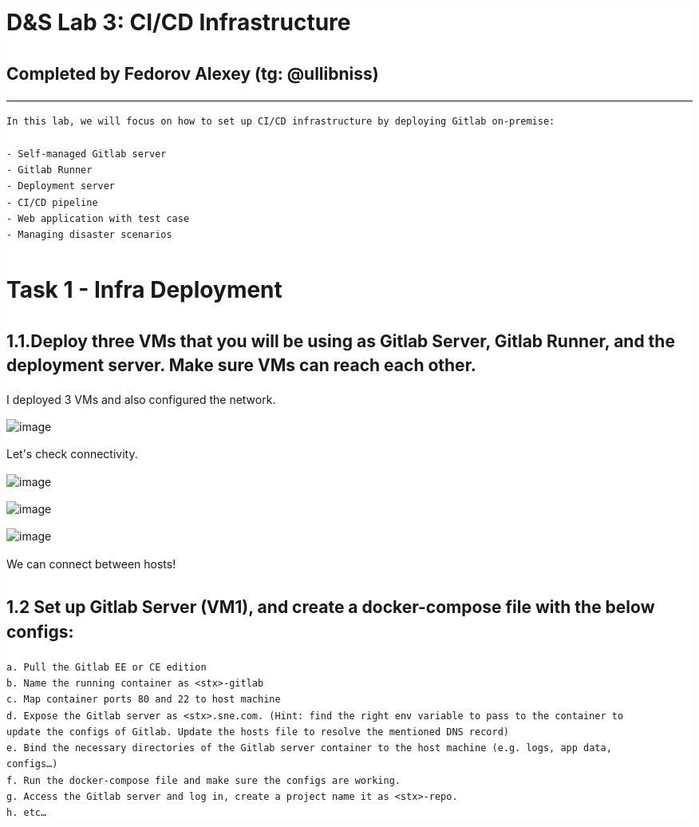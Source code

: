 # D&S Lab 3: CI/CD Infrastructure

## Completed by Fedorov Alexey (tg: @ullibniss)

---

```
In this lab, we will focus on how to set up CI/CD infrastructure by deploying Gitlab on-premise:

- Self-managed Gitlab server
- Gitlab Runner
- Deployment server
- CI/CD pipeline
- Web application with test case
- Managing disaster scenarios
```

# Task 1 - Infra Deployment

## 1.1.​ Deploy three VMs that you will be using as Gitlab Server, Gitlab Runner, and the deployment server. Make sure VMs can reach each other.

I deployed 3 VMs and also configured the network.

![image](https://github.com/user-attachments/assets/0de08d05-b369-4827-b10c-561e1798fc28)

Let's check connectivity. 

![image](https://github.com/user-attachments/assets/74c829fc-ed9a-46e7-8f7e-4b26c7e2aaf0)

![image](https://github.com/user-attachments/assets/650d63cd-9476-4637-9ff7-2050d4fffc91)

![image](https://github.com/user-attachments/assets/02b74703-2e8b-47d5-9daf-b28bf3505ba6)

We can connect between hosts!

## 1.2 Set up Gitlab Server (VM1), and create a docker-compose file with the below configs:

```
a.​ Pull the Gitlab EE or CE edition
b.​ Name the running container as <stx>-gitlab
c.​ Map container ports 80 and 22 to host machine
d.​ Expose the Gitlab server as <stx>.sne.com. (Hint: find the right env variable to pass to the container to
update the configs of Gitlab. Update the hosts file to resolve the mentioned DNS record)
e.​ Bind the necessary directories of the Gitlab server container to the host machine (e.g. logs, app data,
configs…)
f.​ Run the docker-compose file and make sure the configs are working.
g.​ Access the Gitlab server and log in, create a project name it as <stx>-repo.
h.​ etc…
```
